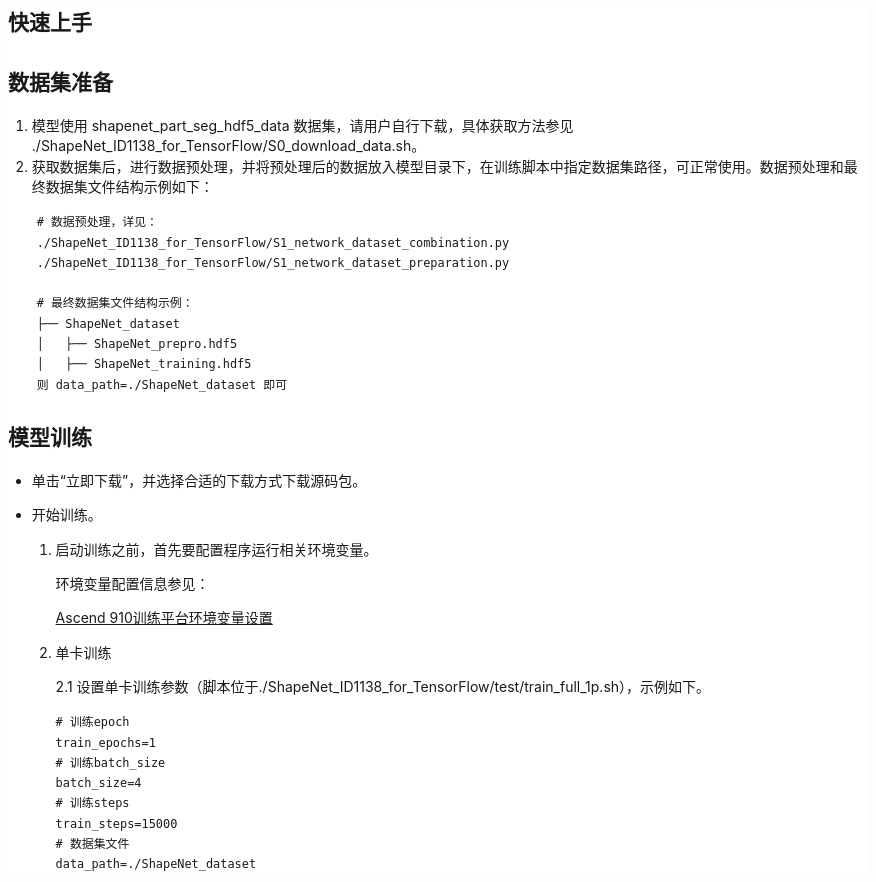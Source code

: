 
<h2 id="快速上手.md">快速上手</h2>

## 数据集准备<a name="section361114841316"></a>

1. 模型使用 shapenet_part_seg_hdf5_data 数据集，请用户自行下载，具体获取方法参见 ./ShapeNet_ID1138_for_TensorFlow/S0_download_data.sh。
2. 获取数据集后，进行数据预处理，并将预处理后的数据放入模型目录下，在训练脚本中指定数据集路径，可正常使用。数据预处理和最终数据集文件结构示例如下：
```
    # 数据预处理，详见：
    ./ShapeNet_ID1138_for_TensorFlow/S1_network_dataset_combination.py
    ./ShapeNet_ID1138_for_TensorFlow/S1_network_dataset_preparation.py

    # 最终数据集文件结构示例：
    ├── ShapeNet_dataset
    │   ├── ShapeNet_prepro.hdf5
    │   ├── ShapeNet_training.hdf5
    则 data_path=./ShapeNet_dataset 即可
```

## 模型训练<a name="section715881518135"></a>
- 单击“立即下载”，并选择合适的下载方式下载源码包。
- 开始训练。
  
    1. 启动训练之前，首先要配置程序运行相关环境变量。

       环境变量配置信息参见：

          [Ascend 910训练平台环境变量设置](https://gitee.com/ascend/ModelZoo-TensorFlow/wikis/01.%E8%AE%AD%E7%BB%83%E8%84%9A%E6%9C%AC%E8%BF%81%E7%A7%BB%E6%A1%88%E4%BE%8B/Ascend%20910%E8%AE%AD%E7%BB%83%E5%B9%B3%E5%8F%B0%E7%8E%AF%E5%A2%83%E5%8F%98%E9%87%8F%E8%AE%BE%E7%BD%AE)
    

    2. 单卡训练
       
        2.1 设置单卡训练参数（脚本位于./ShapeNet_ID1138_for_TensorFlow/test/train_full_1p.sh），示例如下。
 
        
        ```
        # 训练epoch
        train_epochs=1
        # 训练batch_size
        batch_size=4
        # 训练steps
        train_steps=15000
        # 数据集文件
        data_path=./ShapeNet_dataset
        ```
        